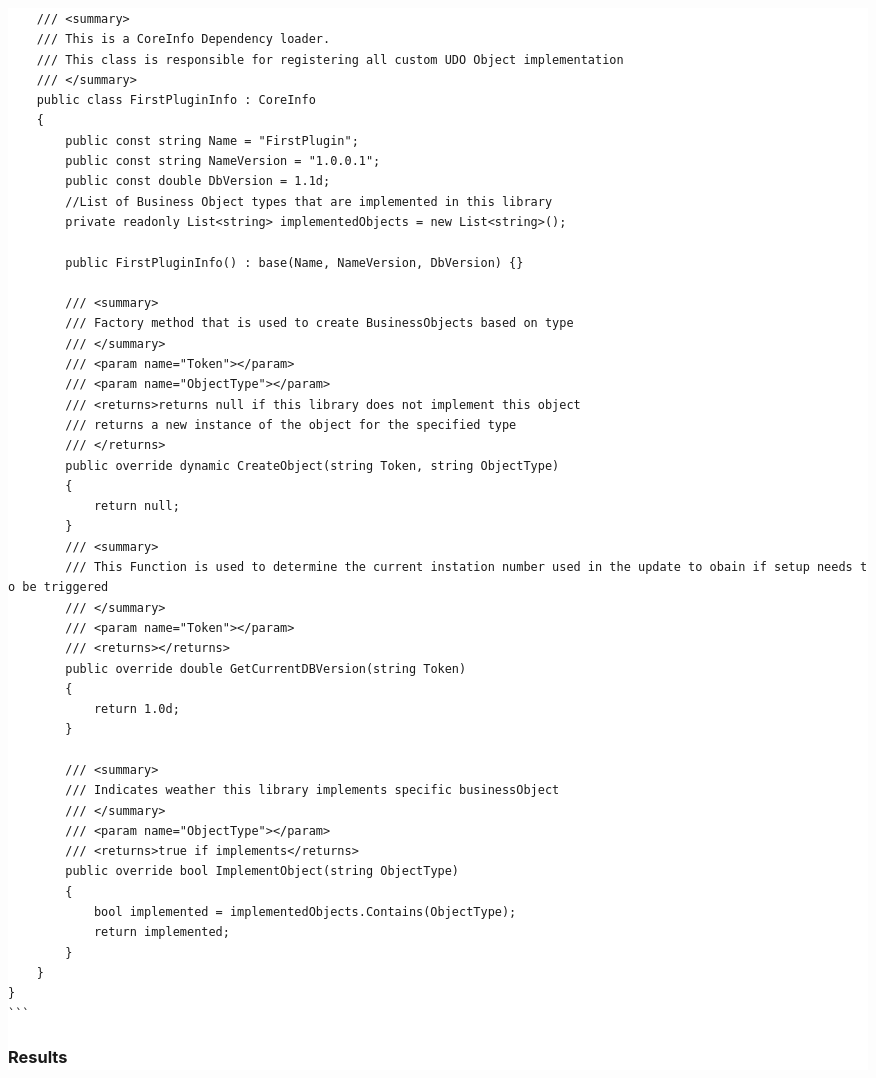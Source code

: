 
        /// <summary>
        /// This is a CoreInfo Dependency loader.
        /// This class is responsible for registering all custom UDO Object implementation
        /// </summary>
        public class FirstPluginInfo : CoreInfo
        {
            public const string Name = "FirstPlugin";
            public const string NameVersion = "1.0.0.1";
            public const double DbVersion = 1.1d;
            //List of Business Object types that are implemented in this library
            private readonly List<string> implementedObjects = new List<string>();

            public FirstPluginInfo() : base(Name, NameVersion, DbVersion) {}

            /// <summary>
            /// Factory method that is used to create BusinessObjects based on type
            /// </summary>
            /// <param name="Token"></param>
            /// <param name="ObjectType"></param>
            /// <returns>returns null if this library does not implement this object
            /// returns a new instance of the object for the specified type
            /// </returns>
            public override dynamic CreateObject(string Token, string ObjectType)
            {
                return null;
            }
            /// <summary>
            /// This Function is used to determine the current instation number used in the update to obain if setup needs to be triggered
            /// </summary>
            /// <param name="Token"></param>
            /// <returns></returns>
            public override double GetCurrentDBVersion(string Token)
            {
                return 1.0d;
            }

            /// <summary>
            /// Indicates weather this library implements specific businessObject
            /// </summary>
            /// <param name="ObjectType"></param>
            /// <returns>true if implements</returns>
            public override bool ImplementObject(string ObjectType)
            {
                bool implemented = implementedObjects.Contains(ObjectType);
                return implemented;
            }
        }
    }
    ```

### Results
